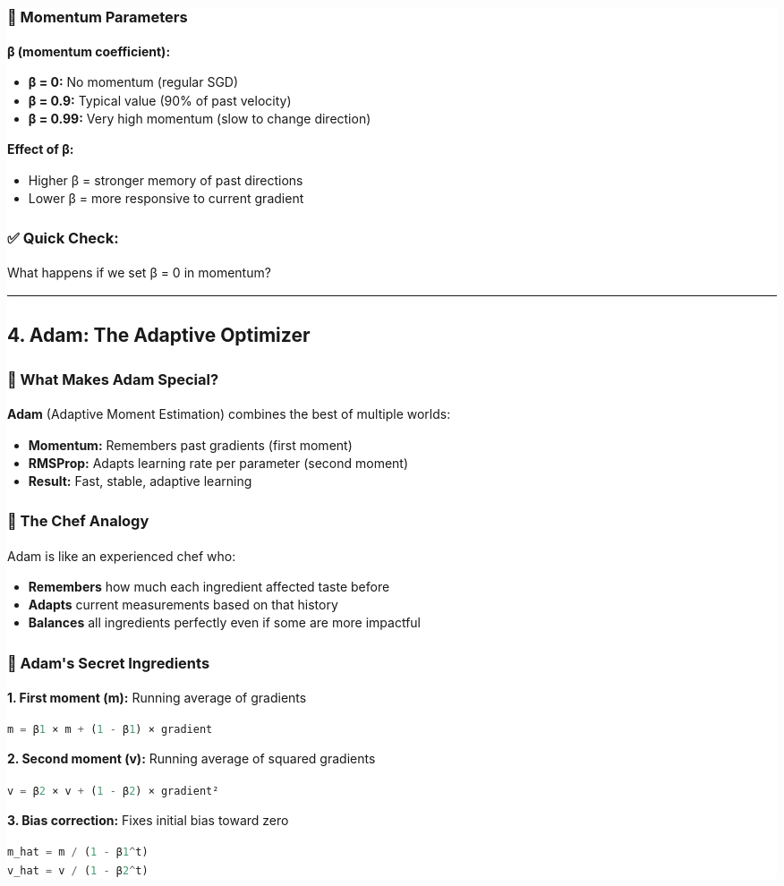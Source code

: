 ### 🔹 Momentum Parameters

**β (momentum coefficient):**

- **β = 0:** No momentum (regular SGD)
- **β = 0.9:** Typical value (90% of past velocity)
- **β = 0.99:** Very high momentum (slow to change direction)

**Effect of β:**

- Higher β = stronger memory of past directions
- Lower β = more responsive to current gradient

### ✅ Quick Check:

What happens if we set β = 0 in momentum?

---

## 4. Adam: The Adaptive Optimizer

### 🔹 What Makes Adam Special?

**Adam** (Adaptive Moment Estimation) combines the best of multiple worlds:

- **Momentum:** Remembers past gradients (first moment)
- **RMSProp:** Adapts learning rate per parameter (second moment)
- **Result:** Fast, stable, adaptive learning

### 🔹 The Chef Analogy

Adam is like an experienced chef who:

- **Remembers** how much each ingredient affected taste before
- **Adapts** current measurements based on that history
- **Balances** all ingredients perfectly even if some are more impactful

### 🔹 Adam's Secret Ingredients

**1. First moment (m):** Running average of gradients

```python
m = β1 × m + (1 - β1) × gradient
```

**2. Second moment (v):** Running average of squared gradients

```python
v = β2 × v + (1 - β2) × gradient²
```

**3. Bias correction:** Fixes initial bias toward zero

```python
m_hat = m / (1 - β1^t)
v_hat = v / (1 - β2^t)
```
